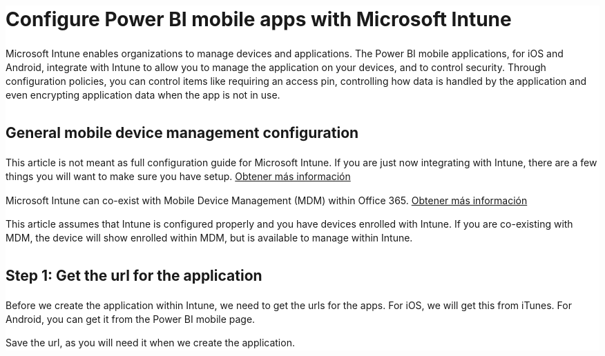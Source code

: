 <properties
pageTitle="Configure mobile apps with Intune"
description="How to configure the Power BI Mobile apps with Microsoft Intune. This includes how to add, and deploy, the application. And, how to create the mobile application policy to control security."
services="powerbi"
documentationCenter=""
authors="guyinacube"
manager="mblythe"
backup=""
editor=""
tags=""
qualityFocus="no"
qualityDate=""/>

<tags
ms.service="powerbi"
ms.devlang="NA"
ms.topic="article"
ms.tgt_pltfrm="na"
ms.workload="powerbi"
ms.date="08/15/2016"
ms.author="asaxton"/>
# Configure Power BI mobile apps with Microsoft Intune

Microsoft Intune enables organizations to manage devices and applications. The Power BI mobile applications, for iOS and Android, integrate with Intune to allow you to manage the application on your devices, and to control security. Through configuration policies, you can control items like requiring an access pin, controlling how data is handled by the application and even encrypting application data when the app is not in use.

## General mobile device management configuration

This article is not meant as full configuration guide for Microsoft Intune. If you are just now integrating with Intune, there are a few things you will want to make sure you have setup. [Obtener más información](https://technet.microsoft.com/library/jj676587.aspx)

Microsoft Intune can co-exist with Mobile Device Management (MDM) within Office 365. [Obtener más información](https://blogs.technet.microsoft.com/configmgrdogs/2016/01/04/microsoft-intune-co-existence-with-mdm-for-office-365/)

This article assumes that Intune is configured properly and you have devices enrolled with Intune. If you are co-existing with MDM, the device will show enrolled within MDM, but is available to manage within Intune.

## Step 1: Get the url for the application

Before we create the application within Intune, we need to get the urls for the apps. For iOS, we will get this from iTunes. For Android, you can get it from the Power BI mobile page.

Save the url, as you will need it when we create the application.

